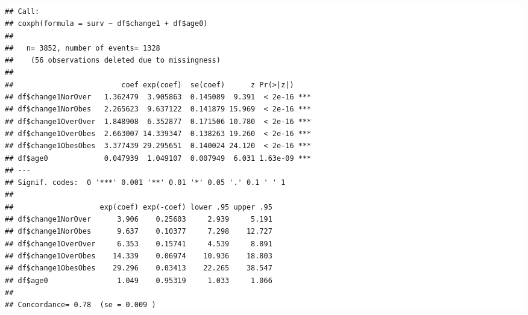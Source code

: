     ## Call:
    ## coxph(formula = surv ~ df$change1 + df$age0)
    ## 
    ##   n= 3852, number of events= 1328 
    ##    (56 observations deleted due to missingness)
    ## 
    ##                         coef exp(coef)  se(coef)      z Pr(>|z|)    
    ## df$change1NorOver   1.362479  3.905863  0.145089  9.391  < 2e-16 ***
    ## df$change1NorObes   2.265623  9.637122  0.141879 15.969  < 2e-16 ***
    ## df$change1OverOver  1.848908  6.352877  0.171506 10.780  < 2e-16 ***
    ## df$change1OverObes  2.663007 14.339347  0.138263 19.260  < 2e-16 ***
    ## df$change1ObesObes  3.377439 29.295651  0.140024 24.120  < 2e-16 ***
    ## df$age0             0.047939  1.049107  0.007949  6.031 1.63e-09 ***
    ## ---
    ## Signif. codes:  0 '***' 0.001 '**' 0.01 '*' 0.05 '.' 0.1 ' ' 1
    ## 
    ##                    exp(coef) exp(-coef) lower .95 upper .95
    ## df$change1NorOver      3.906    0.25603     2.939     5.191
    ## df$change1NorObes      9.637    0.10377     7.298    12.727
    ## df$change1OverOver     6.353    0.15741     4.539     8.891
    ## df$change1OverObes    14.339    0.06974    10.936    18.803
    ## df$change1ObesObes    29.296    0.03413    22.265    38.547
    ## df$age0                1.049    0.95319     1.033     1.066
    ## 
    ## Concordance= 0.78  (se = 0.009 )